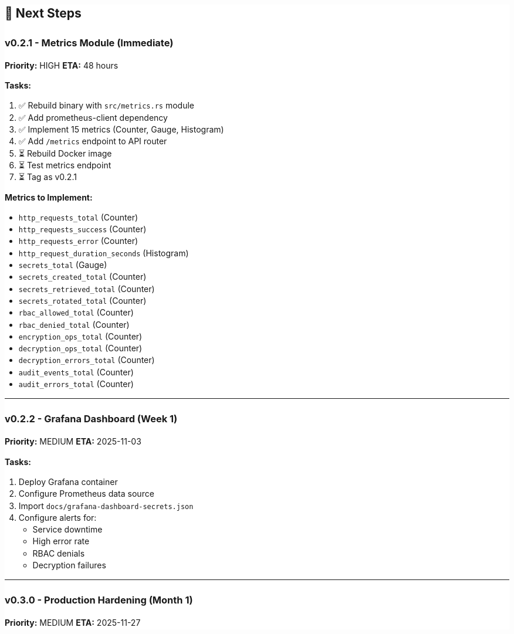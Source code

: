 
## 🧠 Next Steps

### v0.2.1 - Metrics Module (Immediate)
**Priority:** HIGH
**ETA:** 48 hours

**Tasks:**
1. ✅ Rebuild binary with `src/metrics.rs` module
2. ✅ Add prometheus-client dependency
3. ✅ Implement 15 metrics (Counter, Gauge, Histogram)
4. ✅ Add `/metrics` endpoint to API router
5. ⏳ Rebuild Docker image
6. ⏳ Test metrics endpoint
7. ⏳ Tag as v0.2.1

**Metrics to Implement:**
- `http_requests_total` (Counter)
- `http_requests_success` (Counter)
- `http_requests_error` (Counter)
- `http_request_duration_seconds` (Histogram)
- `secrets_total` (Gauge)
- `secrets_created_total` (Counter)
- `secrets_retrieved_total` (Counter)
- `secrets_rotated_total` (Counter)
- `rbac_allowed_total` (Counter)
- `rbac_denied_total` (Counter)
- `encryption_ops_total` (Counter)
- `decryption_ops_total` (Counter)
- `decryption_errors_total` (Counter)
- `audit_events_total` (Counter)
- `audit_errors_total` (Counter)

---

### v0.2.2 - Grafana Dashboard (Week 1)
**Priority:** MEDIUM
**ETA:** 2025-11-03

**Tasks:**
1. Deploy Grafana container
2. Configure Prometheus data source
3. Import `docs/grafana-dashboard-secrets.json`
4. Configure alerts for:
   - Service downtime
   - High error rate
   - RBAC denials
   - Decryption failures

---

### v0.3.0 - Production Hardening (Month 1)
**Priority:** MEDIUM
**ETA:** 2025-11-27
